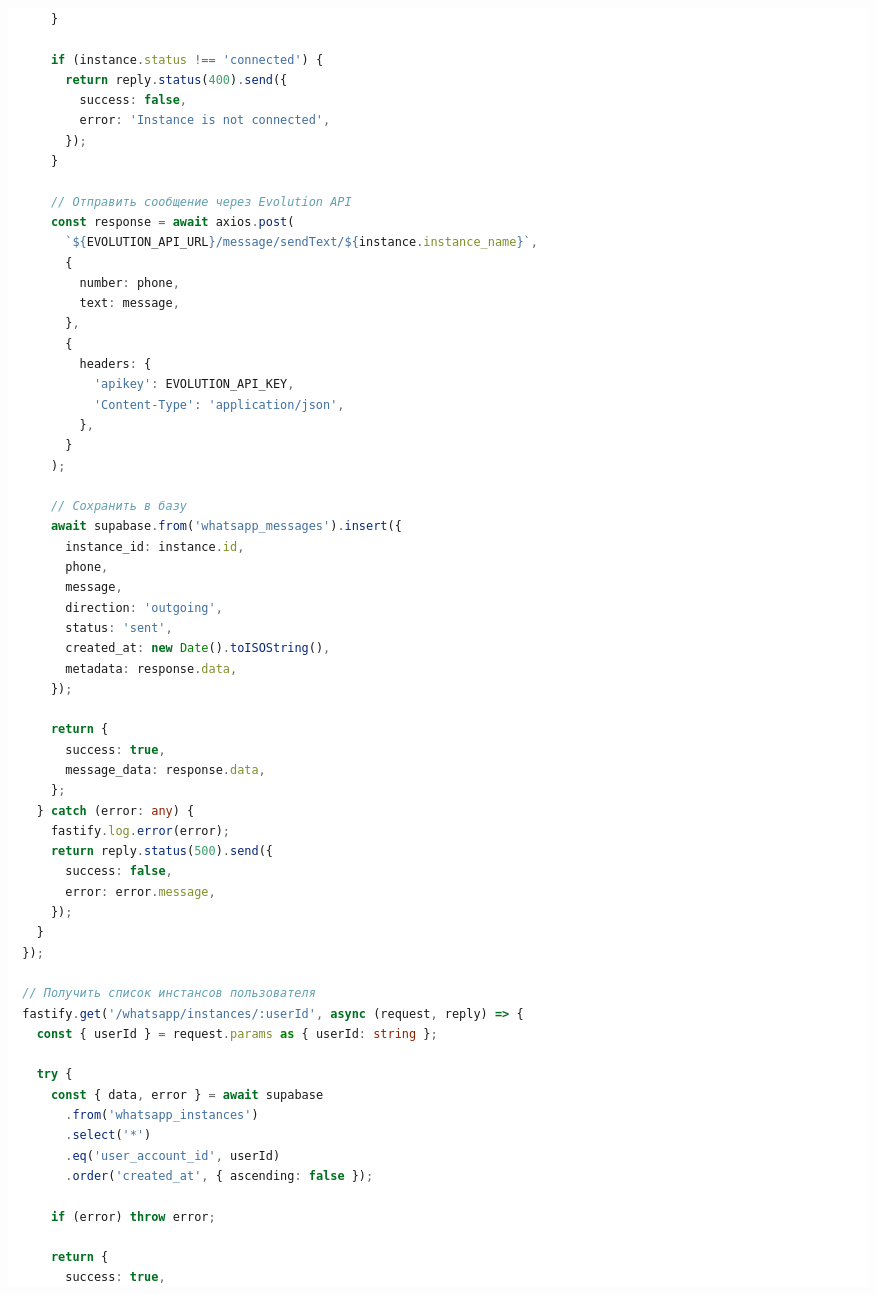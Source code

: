 ```typescript
      }

      if (instance.status !== 'connected') {
        return reply.status(400).send({
          success: false,
          error: 'Instance is not connected',
        });
      }

      // Отправить сообщение через Evolution API
      const response = await axios.post(
        `${EVOLUTION_API_URL}/message/sendText/${instance.instance_name}`,
        {
          number: phone,
          text: message,
        },
        {
          headers: {
            'apikey': EVOLUTION_API_KEY,
            'Content-Type': 'application/json',
          },
        }
      );

      // Сохранить в базу
      await supabase.from('whatsapp_messages').insert({
        instance_id: instance.id,
        phone,
        message,
        direction: 'outgoing',
        status: 'sent',
        created_at: new Date().toISOString(),
        metadata: response.data,
      });

      return {
        success: true,
        message_data: response.data,
      };
    } catch (error: any) {
      fastify.log.error(error);
      return reply.status(500).send({
        success: false,
        error: error.message,
      });
    }
  });

  // Получить список инстансов пользователя
  fastify.get('/whatsapp/instances/:userId', async (request, reply) => {
    const { userId } = request.params as { userId: string };

    try {
      const { data, error } = await supabase
        .from('whatsapp_instances')
        .select('*')
        .eq('user_account_id', userId)
        .order('created_at', { ascending: false });

      if (error) throw error;

      return {
        success: true,
```